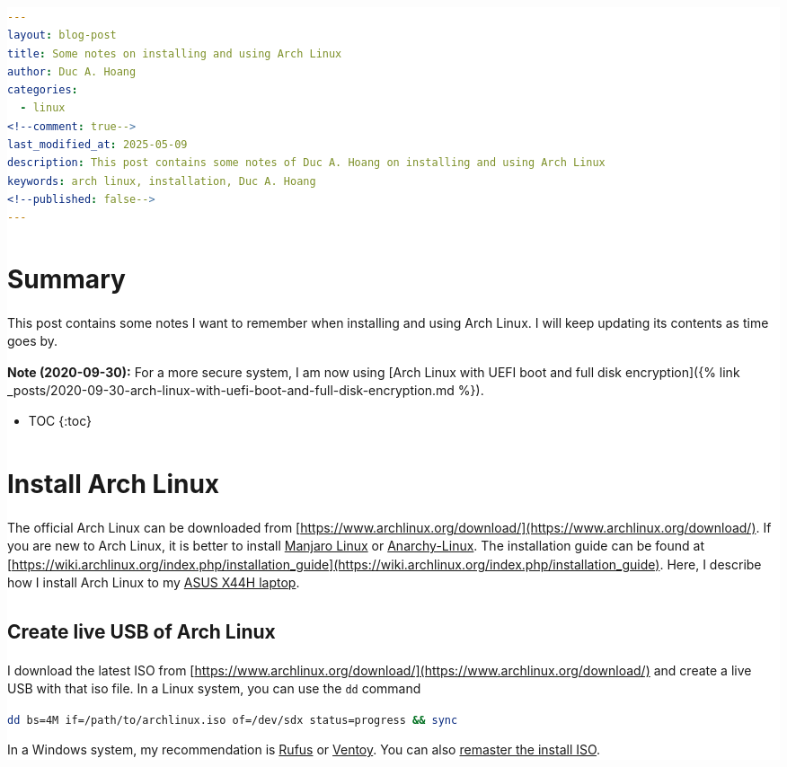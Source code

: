 ```yaml
---
layout: blog-post
title: Some notes on installing and using Arch Linux
author: Duc A. Hoang
categories:
  - linux
<!--comment: true-->
last_modified_at: 2025-05-09
description: This post contains some notes of Duc A. Hoang on installing and using Arch Linux
keywords: arch linux, installation, Duc A. Hoang
<!--published: false-->
---
```


<div class="alert alert-info" markdown="1">
<h1 class="alert-heading">Summary</h1>
This post contains some notes I want to remember when installing and using Arch Linux. I will keep updating its contents as time goes by.

**Note (2020-09-30):** For a more secure system, I am now using [Arch Linux with UEFI boot and full disk encryption]({% link _posts/2020-09-30-arch-linux-with-uefi-boot-and-full-disk-encryption.md %}).

* TOC
{:toc}
</div>

# Install Arch Linux

The official Arch Linux can be downloaded from [https://www.archlinux.org/download/](https://www.archlinux.org/download/). 
If you are new to Arch Linux, it is better to install [Manjaro Linux](https://manjaro.org/) or [Anarchy-Linux](https://anarchy-linux.org/).
The installation guide can be found at [https://wiki.archlinux.org/index.php/installation_guide](https://wiki.archlinux.org/index.php/installation_guide).
Here, I describe how I install Arch Linux to my [ASUS X44H laptop](https://www.asus.com/me-en/Laptops/X44H/).

## Create live USB of Arch Linux

I download the latest ISO from [https://www.archlinux.org/download/](https://www.archlinux.org/download/) and create a live USB with that iso file.
In a Linux system, you can use the `dd` command

```bash
dd bs=4M if=/path/to/archlinux.iso of=/dev/sdx status=progress && sync
```

In a Windows system, my recommendation is [Rufus](https://rufus.akeo.ie/) or [Ventoy](https://www.ventoy.net/).
You can also [remaster the install ISO](https://wiki.archlinux.org/index.php/Remastering_the_Install_ISO).
